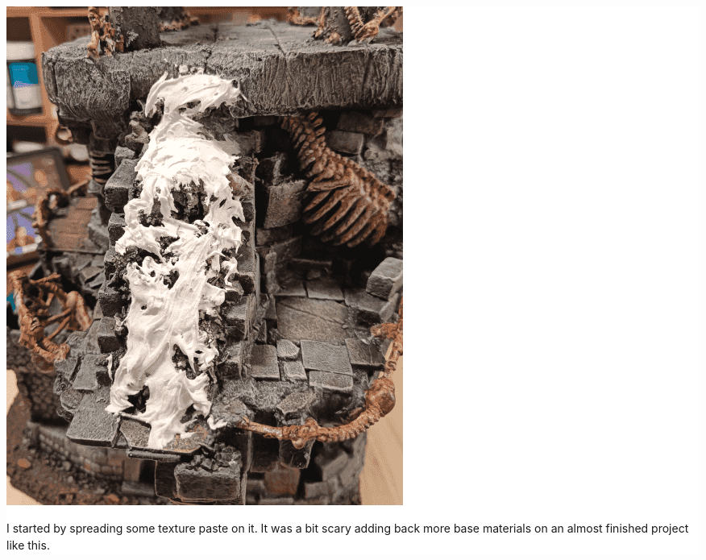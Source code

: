 ![image-20220403231237108](image-20220403231237108.png)

I started by spreading some texture paste on it. It was a bit scary adding back more base materials on an almost finished project like this.
